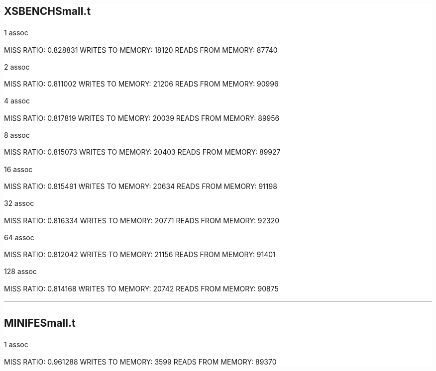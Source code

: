 ## XSBENCHSmall.t

1 assoc

MISS RATIO: 0.828831
WRITES TO MEMORY: 18120
READS FROM MEMORY: 87740

2 assoc

MISS RATIO: 0.811002
WRITES TO MEMORY: 21206
READS FROM MEMORY: 90996

4 assoc

MISS RATIO: 0.817819
WRITES TO MEMORY: 20039
READS FROM MEMORY: 89956

8 assoc

MISS RATIO: 0.815073
WRITES TO MEMORY: 20403
READS FROM MEMORY: 89927

16 assoc

MISS RATIO: 0.815491
WRITES TO MEMORY: 20634
READS FROM MEMORY: 91198

32 assoc

MISS RATIO: 0.816334
WRITES TO MEMORY: 20771
READS FROM MEMORY: 92320

64 assoc

MISS RATIO: 0.812042
WRITES TO MEMORY: 21156
READS FROM MEMORY: 91401

128 assoc

MISS RATIO: 0.814168
WRITES TO MEMORY: 20742
READS FROM MEMORY: 90875

----------------
MINIFESmall.t
----------------
1 assoc

MISS RATIO: 0.961288
WRITES TO MEMORY: 3599
READS FROM MEMORY: 89370
